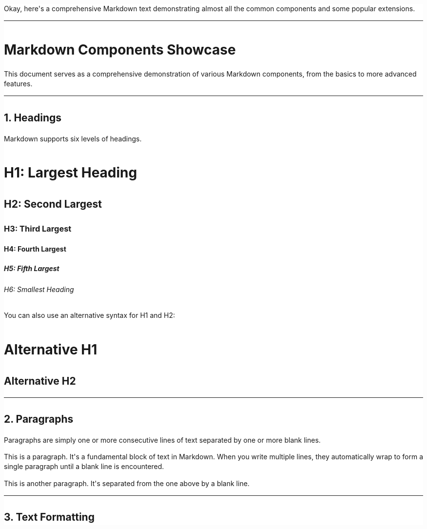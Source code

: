 Okay, here's a comprehensive Markdown text demonstrating almost all the common components and some popular extensions.

---

# Markdown Components Showcase

This document serves as a comprehensive demonstration of various Markdown components, from the basics to more advanced features.

---

## 1. Headings

Markdown supports six levels of headings.

# H1: Largest Heading

## H2: Second Largest

### H3: Third Largest

#### H4: Fourth Largest

##### H5: Fifth Largest

###### H6: Smallest Heading

You can also use an alternative syntax for H1 and H2:

# Alternative H1

## Alternative H2

---

## 2. Paragraphs

Paragraphs are simply one or more consecutive lines of text separated by one or more blank lines.

This is a paragraph. It's a fundamental block of text in Markdown. When you write multiple lines, they automatically wrap to form a single paragraph until a blank line is encountered.

This is another paragraph. It's separated from the one above by a blank line.

---

## 3. Text Formatting
